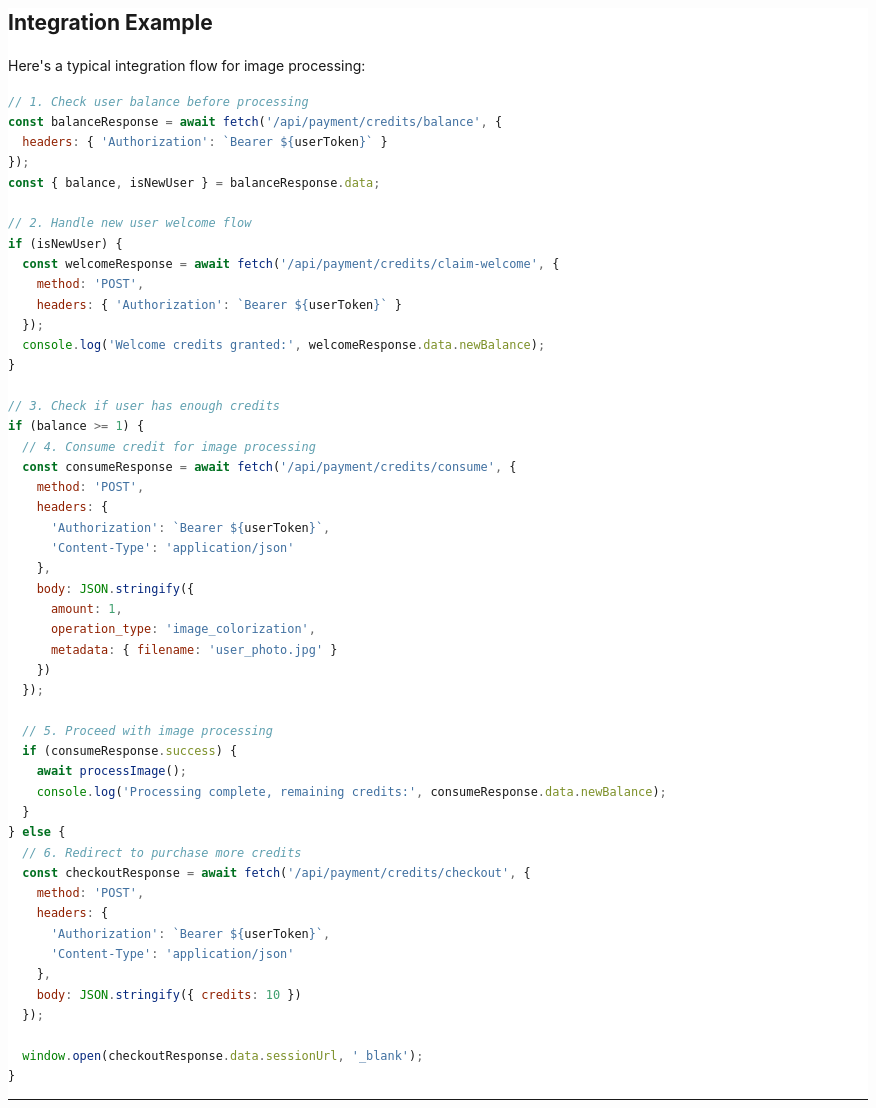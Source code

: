 
## Integration Example

Here's a typical integration flow for image processing:

```javascript
// 1. Check user balance before processing
const balanceResponse = await fetch('/api/payment/credits/balance', {
  headers: { 'Authorization': `Bearer ${userToken}` }
});
const { balance, isNewUser } = balanceResponse.data;

// 2. Handle new user welcome flow
if (isNewUser) {
  const welcomeResponse = await fetch('/api/payment/credits/claim-welcome', {
    method: 'POST',
    headers: { 'Authorization': `Bearer ${userToken}` }
  });
  console.log('Welcome credits granted:', welcomeResponse.data.newBalance);
}

// 3. Check if user has enough credits
if (balance >= 1) {
  // 4. Consume credit for image processing
  const consumeResponse = await fetch('/api/payment/credits/consume', {
    method: 'POST',
    headers: { 
      'Authorization': `Bearer ${userToken}`,
      'Content-Type': 'application/json'
    },
    body: JSON.stringify({
      amount: 1,
      operation_type: 'image_colorization',
      metadata: { filename: 'user_photo.jpg' }
    })
  });
  
  // 5. Proceed with image processing
  if (consumeResponse.success) {
    await processImage();
    console.log('Processing complete, remaining credits:', consumeResponse.data.newBalance);
  }
} else {
  // 6. Redirect to purchase more credits
  const checkoutResponse = await fetch('/api/payment/credits/checkout', {
    method: 'POST',
    headers: { 
      'Authorization': `Bearer ${userToken}`,
      'Content-Type': 'application/json' 
    },
    body: JSON.stringify({ credits: 10 })
  });
  
  window.open(checkoutResponse.data.sessionUrl, '_blank');
}
```

---